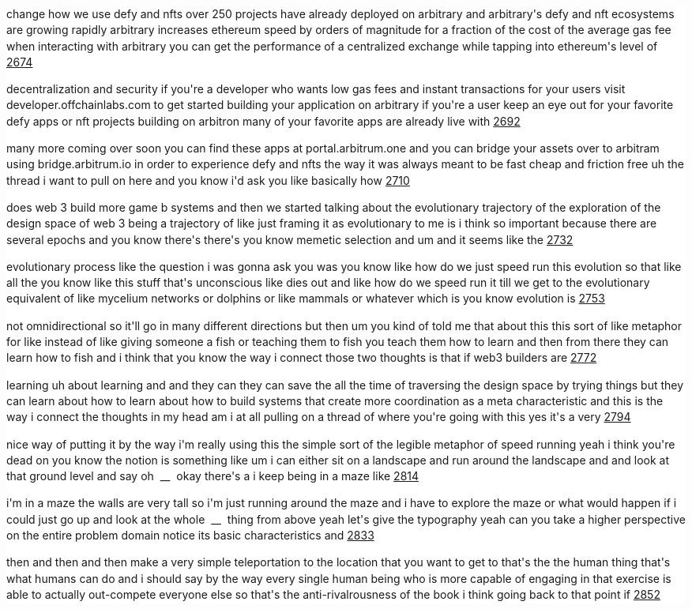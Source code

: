 change how we use defy and nfts over 250 projects have already deployed on arbitrary and arbitrary's defy and nft ecosystems are growing rapidly arbitrary increases ethereum speed by orders of magnitude for a fraction of the cost of the average gas fee when interacting with arbitrary you can get the performance of a centralized exchange while tapping into ethereum's level of [2674](https://www.youtube.com/watch?v=xjxSWZ1K2y4&t=2674.88s)

decentralization and security if you're a developer who wants low gas fees and instant transactions for your users visit developer.offchainlabs.com to get started building your application on arbitrary if you're a user keep an eye out for your favorite defy apps or nft projects building on arbitron many of your favorite apps are already live with [2692](https://www.youtube.com/watch?v=xjxSWZ1K2y4&t=2692.16s)

many more coming over soon you can find these apps at portal.arbitrum.one and you can bridge your assets over to arbitram using bridge.arbitrum.io in order to experience defy and nfts the way it was always meant to be fast cheap and friction free uh the thread i want to pull on here and you know i'd ask you like basically how [2710](https://www.youtube.com/watch?v=xjxSWZ1K2y4&t=2710.72s)

does web 3 build more game b systems and then we started talking about the evolutionary trajectory of the exploration of the design space of web 3 being a trajectory of like just framing it as evolutionary to me is i think so important because there are several epochs and you know there's there's you know memetic selection and um and it seems like the [2732](https://www.youtube.com/watch?v=xjxSWZ1K2y4&t=2732.0s)

evolutionary process like the question i was gonna ask you was you know like how do we just speed run this evolution so that like all the you know like this stuff that's unconscious like dies out and like how do we speed run it till we get to the evolutionary equivalent of like mycelium networks or dolphins or like mammals or whatever which is you know evolution is [2753](https://www.youtube.com/watch?v=xjxSWZ1K2y4&t=2753.28s)

not omnidirectional so it'll go in many different directions but then um you kind of told me that about this this sort of like metaphor for like instead of like giving someone a fish or teaching them to fish you teach them how to learn and then from there they can learn how to fish and i think that you know the way i connect those two thoughts is that if web3 builders are [2772](https://www.youtube.com/watch?v=xjxSWZ1K2y4&t=2772.16s)

learning uh about learning and and they can they can save the all the time of traversing the design space by trying things but they can learn about how to learn about how to build systems that create more coordination as a meta characteristic and this is the way i connect the thoughts in my head am i at all pulling on a thread of where you're going with this yes it's a very [2794](https://www.youtube.com/watch?v=xjxSWZ1K2y4&t=2794.079s)

nice way of putting it by the way i'm really using this the simple sort of the legible metaphor of speed running yeah i think you're dead on you know the notion is something like um i can either sit on a landscape and run around the landscape and and look at that ground level and say oh  __  okay there's a i keep being in a maze like [2814](https://www.youtube.com/watch?v=xjxSWZ1K2y4&t=2814.16s)

i'm in a maze the walls are very tall so i'm just running around the maze and i have to explore the maze or what would happen if i could just go up and look at the whole  __  thing from above yeah let's give the typography yeah can you take a higher perspective on the entire problem domain notice its basic characteristics and [2833](https://www.youtube.com/watch?v=xjxSWZ1K2y4&t=2833.2s)

then and then and then make a very simple teleportation to the location that you want to get to that's the the human thing that's what humans can do and i should say by the way every single human being who is more capable of engaging in that exercise is able to actually out-compete everyone else so that's the anti-rivalrousness of the book i think going back to that point if [2852](https://www.youtube.com/watch?v=xjxSWZ1K2y4&t=2852.319s)
